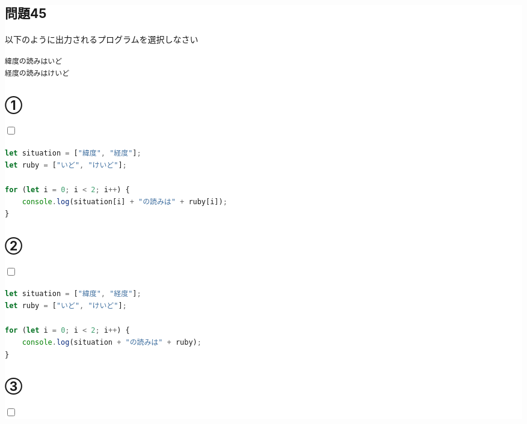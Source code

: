 <h2><b>問題45</b></h2>
<p>以下のように出力されるプログラムを選択しなさい</p>

``` js
緯度の読みはいど
経度の読みはけいど
```

<h2>①</h2><input type="checkbox"> 

``` js
let situation = ["緯度", "経度"];  
let ruby = ["いど", "けいど"];  

for (let i = 0; i < 2; i++) {  
    console.log(situation[i] + "の読みは" + ruby[i]);  
}
``` 

<h2>②</h2><input type="checkbox"> 

``` js
let situation = ["緯度", "経度"];  
let ruby = ["いど", "けいど"];  

for (let i = 0; i < 2; i++) {  
    console.log(situation + "の読みは" + ruby);  
}
``` 

<h2>③</h2><input type="checkbox"> 

``` js
